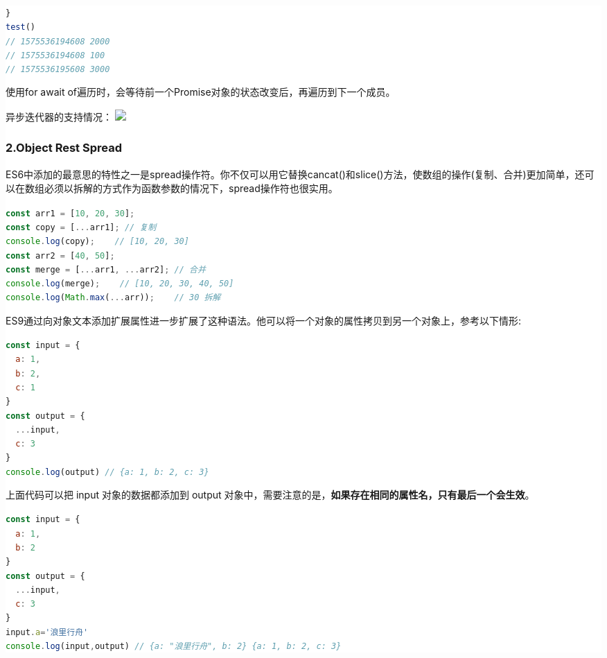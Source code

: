 ```javascript
}
test()
// 1575536194608 2000
// 1575536194608 100
// 1575536195608 3000 
```

使用for await of遍历时，会等待前一个Promise对象的状态改变后，再遍历到下一个成员。

异步迭代器的支持情况：
![](https://img-blog.csdnimg.cn/img_convert/70109e5ad723a074492bfbae90d35f17.png)

### 2.Object Rest Spread

ES6中添加的最意思的特性之一是spread操作符。你不仅可以用它替换cancat()和slice()方法，使数组的操作(复制、合并)更加简单，还可以在数组必须以拆解的方式作为函数参数的情况下，spread操作符也很实用。

```javascript
const arr1 = [10, 20, 30];
const copy = [...arr1]; // 复制
console.log(copy);    // [10, 20, 30]
const arr2 = [40, 50];
const merge = [...arr1, ...arr2]; // 合并
console.log(merge);    // [10, 20, 30, 40, 50]
console.log(Math.max(...arr));    // 30 拆解 
```

ES9通过向对象文本添加扩展属性进一步扩展了这种语法。他可以将一个对象的属性拷贝到另一个对象上，参考以下情形:

```javascript
const input = {
  a: 1,
  b: 2,
  c: 1
}
const output = {
  ...input,
  c: 3
}
console.log(output) // {a: 1, b: 2, c: 3} 
```

上面代码可以把 input 对象的数据都添加到 output 对象中，需要注意的是，**如果存在相同的属性名，只有最后一个会生效**。

```javascript
const input = {
  a: 1,
  b: 2
}
const output = {
  ...input,
  c: 3
}
input.a='浪里行舟'
console.log(input,output) // {a: "浪里行舟", b: 2} {a: 1, b: 2, c: 3} 
```

